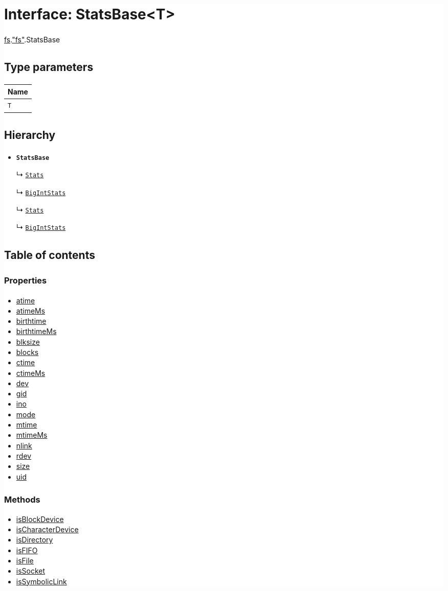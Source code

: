 # Interface: StatsBase<T\>

[fs](../modules/fs.md).["fs"](../modules/fs._fs_.md).StatsBase

## Type parameters

| Name |
| :------ |
| `T` |

## Hierarchy

- **`StatsBase`**

  ↳ [`Stats`](../classes/fs._fs_.Stats.md)

  ↳ [`BigIntStats`](fs._fs_.BigIntStats.md)

  ↳ [`Stats`](../classes/fs._node_fs_.Stats.md)

  ↳ [`BigIntStats`](fs._node_fs_.BigIntStats.md)

## Table of contents

### Properties

- [atime](fs._fs_.StatsBase.md#atime)
- [atimeMs](fs._fs_.StatsBase.md#atimems)
- [birthtime](fs._fs_.StatsBase.md#birthtime)
- [birthtimeMs](fs._fs_.StatsBase.md#birthtimems)
- [blksize](fs._fs_.StatsBase.md#blksize)
- [blocks](fs._fs_.StatsBase.md#blocks)
- [ctime](fs._fs_.StatsBase.md#ctime)
- [ctimeMs](fs._fs_.StatsBase.md#ctimems)
- [dev](fs._fs_.StatsBase.md#dev)
- [gid](fs._fs_.StatsBase.md#gid)
- [ino](fs._fs_.StatsBase.md#ino)
- [mode](fs._fs_.StatsBase.md#mode)
- [mtime](fs._fs_.StatsBase.md#mtime)
- [mtimeMs](fs._fs_.StatsBase.md#mtimems)
- [nlink](fs._fs_.StatsBase.md#nlink)
- [rdev](fs._fs_.StatsBase.md#rdev)
- [size](fs._fs_.StatsBase.md#size)
- [uid](fs._fs_.StatsBase.md#uid)

### Methods

- [isBlockDevice](fs._fs_.StatsBase.md#isblockdevice)
- [isCharacterDevice](fs._fs_.StatsBase.md#ischaracterdevice)
- [isDirectory](fs._fs_.StatsBase.md#isdirectory)
- [isFIFO](fs._fs_.StatsBase.md#isfifo)
- [isFile](fs._fs_.StatsBase.md#isfile)
- [isSocket](fs._fs_.StatsBase.md#issocket)
- [isSymbolicLink](fs._fs_.StatsBase.md#issymboliclink)
